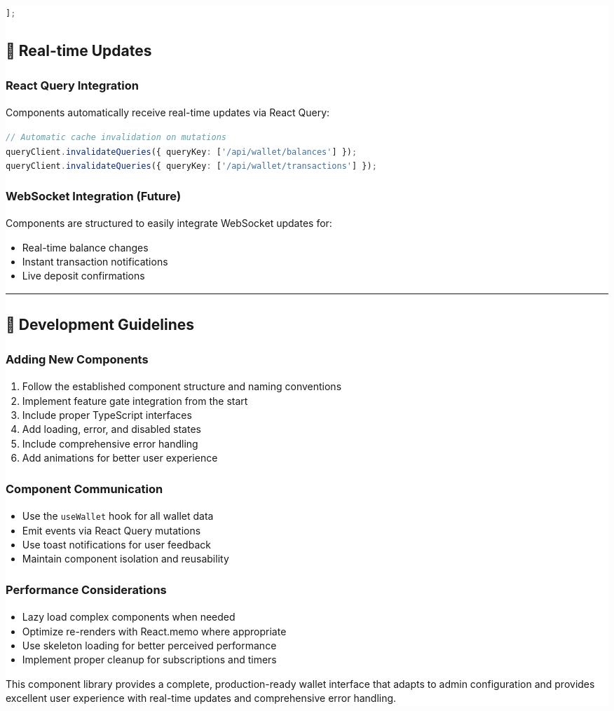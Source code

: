```typescript
];
```

## 🔄 Real-time Updates

### React Query Integration

Components automatically receive real-time updates via React Query:

```typescript
// Automatic cache invalidation on mutations
queryClient.invalidateQueries({ queryKey: ['/api/wallet/balances'] });
queryClient.invalidateQueries({ queryKey: ['/api/wallet/transactions'] });
```

### WebSocket Integration (Future)

Components are structured to easily integrate WebSocket updates for:

- Real-time balance changes
- Instant transaction notifications
- Live deposit confirmations

---

## 🚀 Development Guidelines

### Adding New Components

1. Follow the established component structure and naming conventions
2. Implement feature gate integration from the start
3. Include proper TypeScript interfaces
4. Add loading, error, and disabled states
5. Include comprehensive error handling
6. Add animations for better user experience

### Component Communication

- Use the `useWallet` hook for all wallet data
- Emit events via React Query mutations
- Use toast notifications for user feedback
- Maintain component isolation and reusability

### Performance Considerations

- Lazy load complex components when needed
- Optimize re-renders with React.memo where appropriate
- Use skeleton loading for better perceived performance
- Implement proper cleanup for subscriptions and timers

This component library provides a complete, production-ready wallet interface that adapts to admin configuration and provides excellent user experience with real-time updates and comprehensive error handling.
